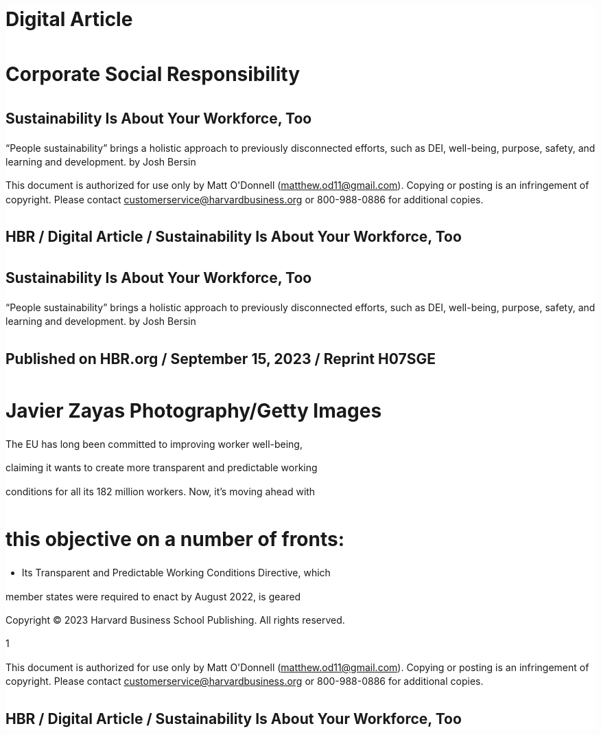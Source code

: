 # Digital Article

# Corporate Social Responsibility

## Sustainability Is About Your Workforce, Too

“People sustainability” brings a holistic approach to previously disconnected efforts, such as DEI, well-being, purpose, safety, and learning and development. by Josh Bersin

This document is authorized for use only by Matt O'Donnell (matthew.od11@gmail.com). Copying or posting is an infringement of copyright. Please contact customerservice@harvardbusiness.org or 800-988-0886 for additional copies.

## HBR / Digital Article / Sustainability Is About Your Workforce, Too

## Sustainability Is About Your Workforce, Too

“People sustainability” brings a holistic approach to previously disconnected efforts, such as DEI, well-being, purpose, safety, and learning and development. by Josh Bersin

## Published on HBR.org / September 15, 2023 / Reprint H07SGE

# Javier Zayas Photography/Getty Images

The EU has long been committed to improving worker well-being,

claiming it wants to create more transparent and predictable working

conditions for all its 182 million workers. Now, it’s moving ahead with

# this objective on a number of fronts:

- Its Transparent and Predictable Working Conditions Directive, which

member states were required to enact by August 2022, is geared

Copyright © 2023 Harvard Business School Publishing. All rights reserved.

1

This document is authorized for use only by Matt O'Donnell (matthew.od11@gmail.com). Copying or posting is an infringement of copyright. Please contact customerservice@harvardbusiness.org or 800-988-0886 for additional copies.

## HBR / Digital Article / Sustainability Is About Your Workforce, Too
